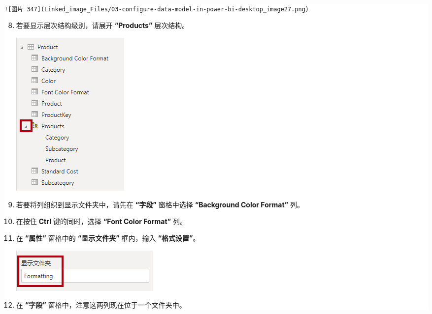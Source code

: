 	![图片 347](Linked_image_Files/03-configure-data-model-in-power-bi-desktop_image27.png)

8. 若要显示层次结构级别，请展开 **“Products”** 层次结构。

	![图片 346](Linked_image_Files/03-configure-data-model-in-power-bi-desktop_image28.png)

9. 若要将列组织到显示文件夹中，请先在 **“字段”** 窗格中选择 **“Background Color Format”** 列。

10. 在按住 **Ctrl** 键的同时，选择 **“Font Color Format”** 列。

11. 在 **“属性”** 窗格中的 **“显示文件夹”** 框内，输入 **“格式设置”**。

	![图片 348](Linked_image_Files/03-configure-data-model-in-power-bi-desktop_image29.png)

12. 在 **“字段”** 窗格中，注意这两列现在位于一个文件夹中。
